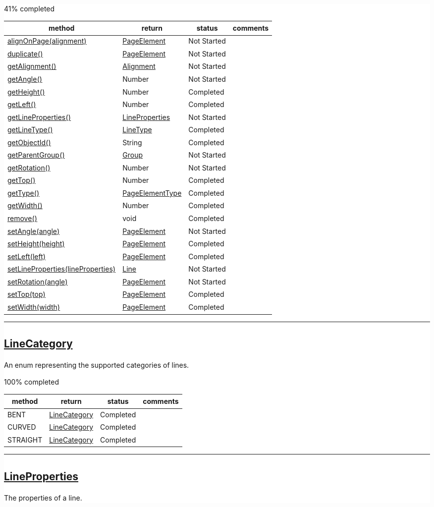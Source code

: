 
41% completed

| method | return | status | comments |
|---|---|---|---|
| [alignOnPage(alignment)](https://developers.google.com/apps-script/reference/slides/line#alignOnPage(Alignment)) | [PageElement](#pageelement) | Not Started | |
| [duplicate()](https://developers.google.com/apps-script/reference/slides/line#duplicate()) | [PageElement](#pageelement) | Not Started | |
| [getAlignment()](https://developers.google.com/apps-script/reference/slides/line#getAlignment()) | [Alignment](#alignment) | Not Started | |
| [getAngle()](https://developers.google.com/apps-script/reference/slides/line#getAngle()) | Number | Not Started | |
| [getHeight()](https://developers.google.com/apps-script/reference/slides/line#getHeight()) | Number | Completed | |
| [getLeft()](https://developers.google.com/apps-script/reference/slides/line#getLeft()) | Number | Completed | |
| [getLineProperties()](https://developers.google.com/apps-script/reference/slides/line#getLineProperties()) | [LineProperties](#lineproperties) | Not Started | |
| [getLineType()](https://developers.google.com/apps-script/reference/slides/line#getLineType()) | [LineType](#linetype) | Completed | |
| [getObjectId()](https://developers.google.com/apps-script/reference/slides/line#getObjectId()) | String | Completed | |
| [getParentGroup()](https://developers.google.com/apps-script/reference/slides/line#getParentGroup()) | [Group](#group) | Not Started | |
| [getRotation()](https://developers.google.com/apps-script/reference/slides/line#getRotation()) | Number | Not Started | |
| [getTop()](https://developers.google.com/apps-script/reference/slides/line#getTop()) | Number | Completed | |
| [getType()](https://developers.google.com/apps-script/reference/slides/line#getType()) | [PageElementType](#pageelementtype) | Completed | |
| [getWidth()](https://developers.google.com/apps-script/reference/slides/line#getWidth()) | Number | Completed | |
| [remove()](https://developers.google.com/apps-script/reference/slides/line#remove()) | void | Completed | |
| [setAngle(angle)](https://developers.google.com/apps-script/reference/slides/line#setAngle(Number)) | [PageElement](#pageelement) | Not Started | |
| [setHeight(height)](https://developers.google.com/apps-script/reference/slides/line#setHeight(Number)) | [PageElement](#pageelement) | Completed | |
| [setLeft(left)](https://developers.google.com/apps-script/reference/slides/line#setLeft(Number)) | [PageElement](#pageelement) | Completed | |
| [setLineProperties(lineProperties)](https://developers.google.com/apps-script/reference/slides/line#setLineProperties(LineProperties)) | [Line](#line) | Not Started | |
| [setRotation(angle)](https://developers.google.com/apps-script/reference/slides/line#setRotation(Number)) | [PageElement](#pageelement) | Not Started | |
| [setTop(top)](https://developers.google.com/apps-script/reference/slides/line#setTop(Number)) | [PageElement](#pageelement) | Completed | |
| [setWidth(width)](https://developers.google.com/apps-script/reference/slides/line#setWidth(Number)) | [PageElement](#pageelement) | Completed | |
---
## [LineCategory](https://developers.google.com/apps-script/reference/slides/line-category)
An enum representing the supported categories of lines.

100% completed

| method | return | status | comments |
|---|---|---|---|
| BENT | [LineCategory](#linecategory) | Completed | |
| CURVED | [LineCategory](#linecategory) | Completed | |
| STRAIGHT | [LineCategory](#linecategory) | Completed | |
---
## [LineProperties](https://developers.google.com/apps-script/reference/slides/line-properties)
The properties of a line.

